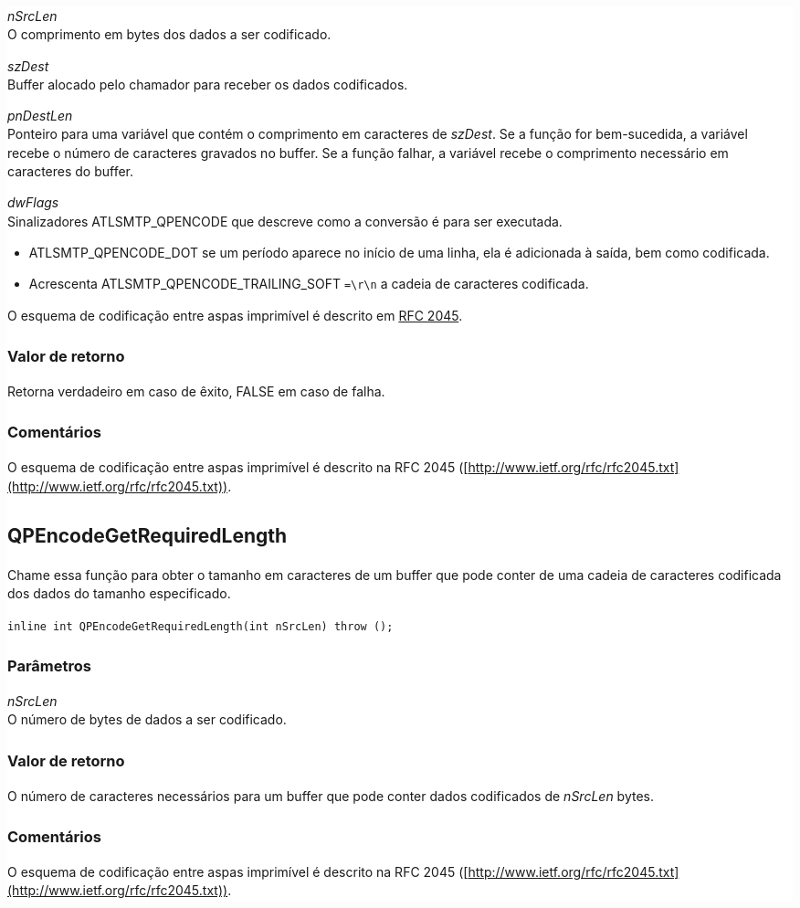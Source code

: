 *nSrcLen*<br/>
O comprimento em bytes dos dados a ser codificado.

*szDest*<br/>
Buffer alocado pelo chamador para receber os dados codificados.

*pnDestLen*<br/>
Ponteiro para uma variável que contém o comprimento em caracteres de *szDest*. Se a função for bem-sucedida, a variável recebe o número de caracteres gravados no buffer. Se a função falhar, a variável recebe o comprimento necessário em caracteres do buffer.

*dwFlags*<br/>
Sinalizadores ATLSMTP_QPENCODE que descreve como a conversão é para ser executada.

- ATLSMTP_QPENCODE_DOT se um período aparece no início de uma linha, ela é adicionada à saída, bem como codificada.

- Acrescenta ATLSMTP_QPENCODE_TRAILING_SOFT `=\r\n` a cadeia de caracteres codificada.

O esquema de codificação entre aspas imprimível é descrito em [RFC 2045](http://www.ietf.org/rfc/rfc2045.txt).

### <a name="return-value"></a>Valor de retorno

Retorna verdadeiro em caso de êxito, FALSE em caso de falha.

### <a name="remarks"></a>Comentários

O esquema de codificação entre aspas imprimível é descrito na RFC 2045 ([http://www.ietf.org/rfc/rfc2045.txt](http://www.ietf.org/rfc/rfc2045.txt)).

## <a name="qpencodegetrequiredlength"></a> QPEncodeGetRequiredLength

Chame essa função para obter o tamanho em caracteres de um buffer que pode conter de uma cadeia de caracteres codificada dos dados do tamanho especificado.

```
inline int QPEncodeGetRequiredLength(int nSrcLen) throw ();
```

### <a name="parameters"></a>Parâmetros

*nSrcLen*<br/>
O número de bytes de dados a ser codificado.

### <a name="return-value"></a>Valor de retorno

O número de caracteres necessários para um buffer que pode conter dados codificados de *nSrcLen* bytes.

### <a name="remarks"></a>Comentários

O esquema de codificação entre aspas imprimível é descrito na RFC 2045 ([http://www.ietf.org/rfc/rfc2045.txt](http://www.ietf.org/rfc/rfc2045.txt)).
